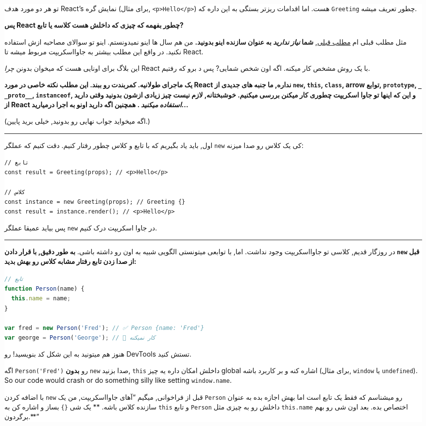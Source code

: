 تو هر دو مورد هدف React’s نمایش گره (برای مثال, `<p>Hello</p>`) هست. اما اقدامات ریزتر بستگی به این داره که `Greeting` چطور تعریف میشه.

**پس React چطور بفهمه که چیزی که داخلش هست کلاسه یا تابع?**

مثل مطلب قبلی ام [مطلب قبلی](/why-do-we-write-super-props/), **شما *نیاز ندارید* به عنوان سازنده اینو بدونید.** من هم سال ها اینو نمیدونستم. اینو تو سوالای مصاحبه ازش استفاده نکنید. در واقع این مطلب بیشتر به جاوااسکریپت مربوط میشه تا React.

این بلاگ برای اونایی هست که میخوان بدونن *چرا* React با یک روش مشخص کار میکنه. اگه اون شخص شمایی? پس د برو که رفتیم.

**یک ماجرای طولانیه. کمربندت رو ببند. این مطلب نکته خاصی در مورد React نداره, ما جنبه های جدیدی از `new`, `this`, `class`, arrow توابع, `prototype`, `__proto__`, `instanceof`, و این که اینها تو جاوا اسکریپت چطوری کار میکنن بررسی میکنیم. خوشبختانه, لازم نیست چیز زیادی ازشون بدونید وقتی دارید از React *استفاده میکنید* . همچنین اگه دارید اونو به اجرا درمیارید...**

(اگه میخواید جواب نهایی رو بدونید, خیلی برید پایین.)

----

اول, باید یاد بگیریم که با تابع و کلاس چطور رفتار کنیم. دقت کنیم که عملگر `new` کی یک کلاس رو صدا میزنه:

```jsx{5}
// تابع
const result = Greeting(props); // <p>Hello</p>

// کلاس
const instance = new Greeting(props); // Greeting {}
const result = instance.render(); // <p>Hello</p>
```

پس بیاید عمیقا عملگر `new` در جاوا اسکریپت درک کنیم.

---

در روزگار قدیم, کلاسی تو جاوااسکریپت وجود نداشت. اما, با توابعی میتونستی الگویی شبیه به اون رو داشته باشی. **به طور دقیق, با قرار دادن `new` قبل از صدا زدن تابع رفتار مشابه کلاس رو بهش بدید:**

```jsx
// تابع
function Person(name) {
  this.name = name;
}

var fred = new Person('Fred'); // ✅ Person {name: 'Fred'}
var george = Person('George'); // 🔴 کار نمیکنه
```

هنوز هم میتونید به این شکل کد بنویسید! رو DevTools تستش کنید.

اگه `Person('Fred')` رو **بدون** `new` صدا بزنید, `this` داخلش امکان داره یه چیز global اشاره کنه و بر کاربرد باشه (برای مثال, `window` یا `undefined`). So our code would crash or do something silly like setting `window.name`.

با اضافه کردن `new` قبل از فراخوانی, میگیم “آهای جاوااسکریپت, من یک `Person` رو میشناسم که فقط یک تابع است اما بهش اجازه بده به عنوان سازنده کلاس باشه. ** یک شی `{}` بساز و اشاره کن به `this` و تابع `Person` داخلش رو به چیزی مثل `this.name` اختصاص بده. بعد اون شی رو بهم برگردون.**”
